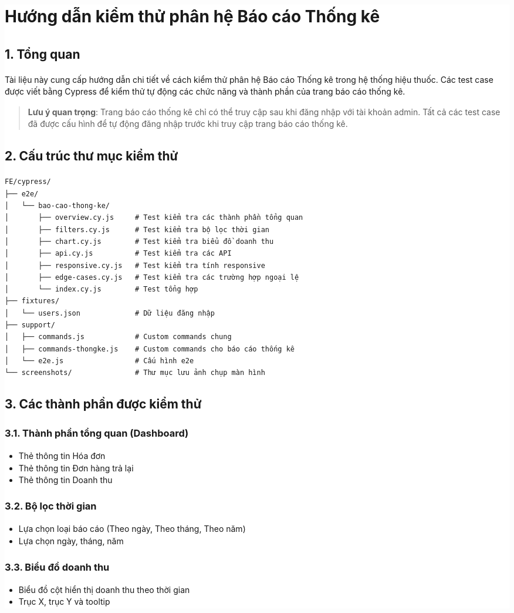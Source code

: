 # Hướng dẫn kiểm thử phân hệ Báo cáo Thống kê

## 1. Tổng quan

Tài liệu này cung cấp hướng dẫn chi tiết về cách kiểm thử phân hệ Báo cáo Thống kê trong hệ thống hiệu thuốc. Các test case được viết bằng Cypress để kiểm thử tự động các chức năng và thành phần của trang báo cáo thống kê.

> **Lưu ý quan trọng**: Trang báo cáo thống kê chỉ có thể truy cập sau khi đăng nhập với tài khoản admin. Tất cả các test case đã được cấu hình để tự động đăng nhập trước khi truy cập trang báo cáo thống kê.

## 2. Cấu trúc thư mục kiểm thử

```
FE/cypress/
├── e2e/
│   └── bao-cao-thong-ke/
│       ├── overview.cy.js     # Test kiểm tra các thành phần tổng quan
│       ├── filters.cy.js      # Test kiểm tra bộ lọc thời gian
│       ├── chart.cy.js        # Test kiểm tra biểu đồ doanh thu
│       ├── api.cy.js          # Test kiểm tra các API
│       ├── responsive.cy.js   # Test kiểm tra tính responsive
│       ├── edge-cases.cy.js   # Test kiểm tra các trường hợp ngoại lệ
│       └── index.cy.js        # Test tổng hợp
├── fixtures/
│   └── users.json             # Dữ liệu đăng nhập
├── support/
│   ├── commands.js            # Custom commands chung
│   ├── commands-thongke.js    # Custom commands cho báo cáo thống kê
│   └── e2e.js                 # Cấu hình e2e
└── screenshots/               # Thư mục lưu ảnh chụp màn hình
```

## 3. Các thành phần được kiểm thử

### 3.1. Thành phần tổng quan (Dashboard)
- Thẻ thông tin Hóa đơn
- Thẻ thông tin Đơn hàng trả lại
- Thẻ thông tin Doanh thu

### 3.2. Bộ lọc thời gian
- Lựa chọn loại báo cáo (Theo ngày, Theo tháng, Theo năm)
- Lựa chọn ngày, tháng, năm

### 3.3. Biểu đồ doanh thu
- Biểu đồ cột hiển thị doanh thu theo thời gian
- Trục X, trục Y và tooltip
